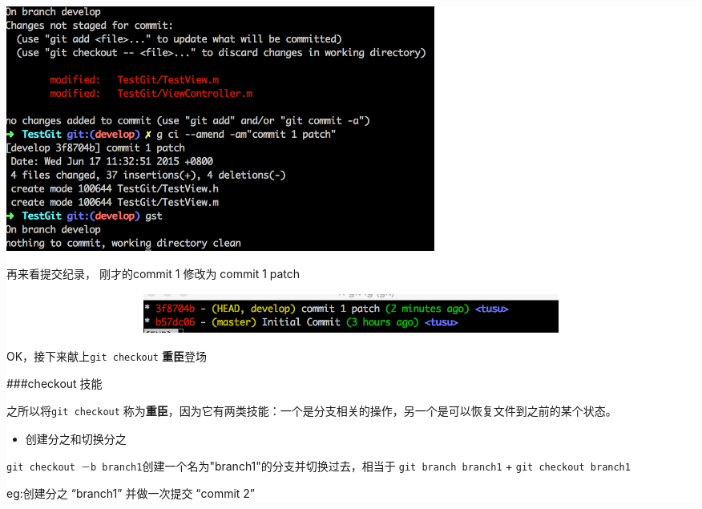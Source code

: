 <img src="/images/git4.png" width="534" height="305"/>
</div>

再来看提交纪录， 刚才的commit 1 修改为 commit 1 patch
<div align=center>
<img src="/images/git5.png" width="518" height="49"/>
</div>

OK，接下来献上`git checkout` **重臣**登场


###checkout 技能

之所以将`git checkout` 称为**重臣**，因为它有两类技能：一个是分支相关的操作，另一个是可以恢复文件到之前的某个状态。

+ 创建分之和切换分之 

`git checkout －b branch1`创建一个名为"branch1"的分支并切换过去，相当于 `git branch branch1` + `git checkout branch1`

eg:创建分之 “branch1” 并做一次提交 “commit 2”

<div align=center>